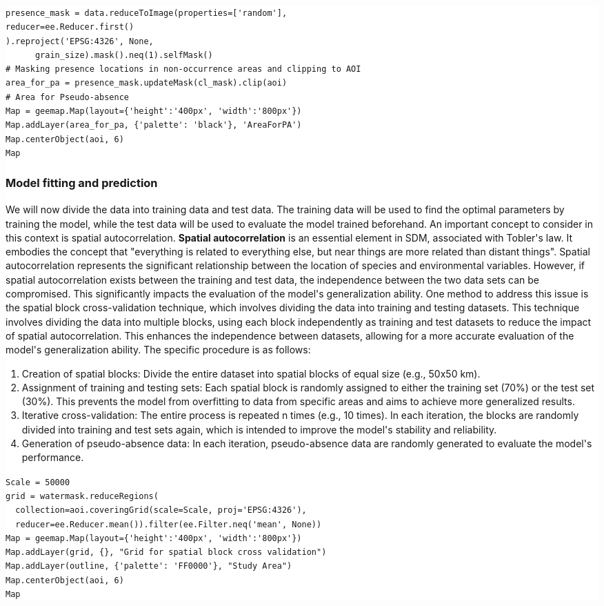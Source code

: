 ```
presence_mask = data.reduceToImage(properties=['random'],
reducer=ee.Reducer.first()
).reproject('EPSG:4326', None,
      grain_size).mask().neq(1).selfMask()
# Masking presence locations in non-occurrence areas and clipping to AOI
area_for_pa = presence_mask.updateMask(cl_mask).clip(aoi)
# Area for Pseudo-absence
Map = geemap.Map(layout={'height':'400px', 'width':'800px'})
Map.addLayer(area_for_pa, {'palette': 'black'}, 'AreaForPA')
Map.centerObject(aoi, 6)
Map

```

### Model fitting and prediction
We will now divide the data into training data and test data. The training data will be used to find the optimal parameters by training the model, while the test data will be used to evaluate the model trained beforehand. An important concept to consider in this context is spatial autocorrelation.
**Spatial autocorrelation** is an essential element in SDM, associated with Tobler's law. It embodies the concept that "everything is related to everything else, but near things are more related than distant things". Spatial autocorrelation represents the significant relationship between the location of species and environmental variables. However, if spatial autocorrelation exists between the training and test data, the independence between the two data sets can be compromised. This significantly impacts the evaluation of the model's generalization ability.
One method to address this issue is the spatial block cross-validation technique, which involves dividing the data into training and testing datasets. This technique involves dividing the data into multiple blocks, using each block independently as training and test datasets to reduce the impact of spatial autocorrelation. This enhances the independence between datasets, allowing for a more accurate evaluation of the model's generalization ability.
The specific procedure is as follows:
  1. Creation of spatial blocks: Divide the entire dataset into spatial blocks of equal size (e.g., 50x50 km).
  2. Assignment of training and testing sets: Each spatial block is randomly assigned to either the training set (70%) or the test set (30%). This prevents the model from overfitting to data from specific areas and aims to achieve more generalized results.
  3. Iterative cross-validation: The entire process is repeated n times (e.g., 10 times). In each iteration, the blocks are randomly divided into training and test sets again, which is intended to improve the model's stability and reliability.
  4. Generation of pseudo-absence data: In each iteration, pseudo-absence data are randomly generated to evaluate the model's performance.

```
Scale = 50000
grid = watermask.reduceRegions(
  collection=aoi.coveringGrid(scale=Scale, proj='EPSG:4326'),
  reducer=ee.Reducer.mean()).filter(ee.Filter.neq('mean', None))
Map = geemap.Map(layout={'height':'400px', 'width':'800px'})
Map.addLayer(grid, {}, "Grid for spatial block cross validation")
Map.addLayer(outline, {'palette': 'FF0000'}, "Study Area")
Map.centerObject(aoi, 6)
Map

```
